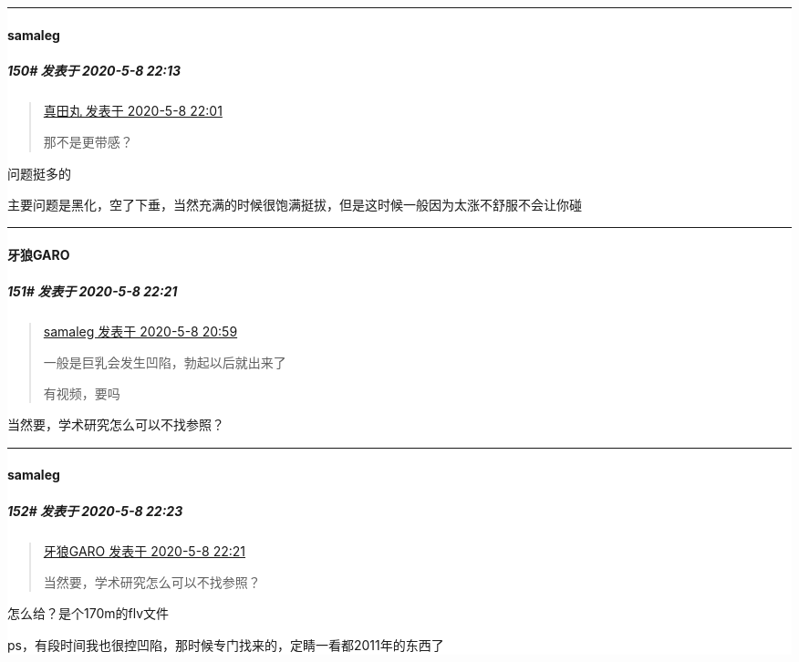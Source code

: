 





-----

####  samaleg  
##### 150#       发表于 2020-5-8 22:13



<blockquote><a href="httphttps://bbs.saraba1st.com/2b/forum.php?mod=redirect&amp;goto=findpost&amp;pid=47349730&amp;ptid=1933419" target="_blank">真田丸 发表于 2020-5-8 22:01</a>

那不是更带感？</blockquote>
问题挺多的


主要问题是黑化，空了下垂，当然充满的时候很饱满挺拔，但是这时候一般因为太涨不舒服不会让你碰







-----

####  牙狼GARO  
##### 151#       发表于 2020-5-8 22:21



<blockquote><a href="httphttps://bbs.saraba1st.com/2b/forum.php?mod=redirect&amp;goto=findpost&amp;pid=47348993&amp;ptid=1933419" target="_blank">samaleg 发表于 2020-5-8 20:59</a>

一般是巨乳会发生凹陷，勃起以后就出来了


有视频，要吗</blockquote>
当然要，学术研究怎么可以不找参照？







-----

####  samaleg  
##### 152#       发表于 2020-5-8 22:23



<blockquote><a href="httphttps://bbs.saraba1st.com/2b/forum.php?mod=redirect&amp;goto=findpost&amp;pid=47349957&amp;ptid=1933419" target="_blank">牙狼GARO 发表于 2020-5-8 22:21</a>

当然要，学术研究怎么可以不找参照？</blockquote>
怎么给？是个170m的flv文件

ps，有段时间我也很控凹陷，那时候专门找来的，定睛一看都2011年的东西了



